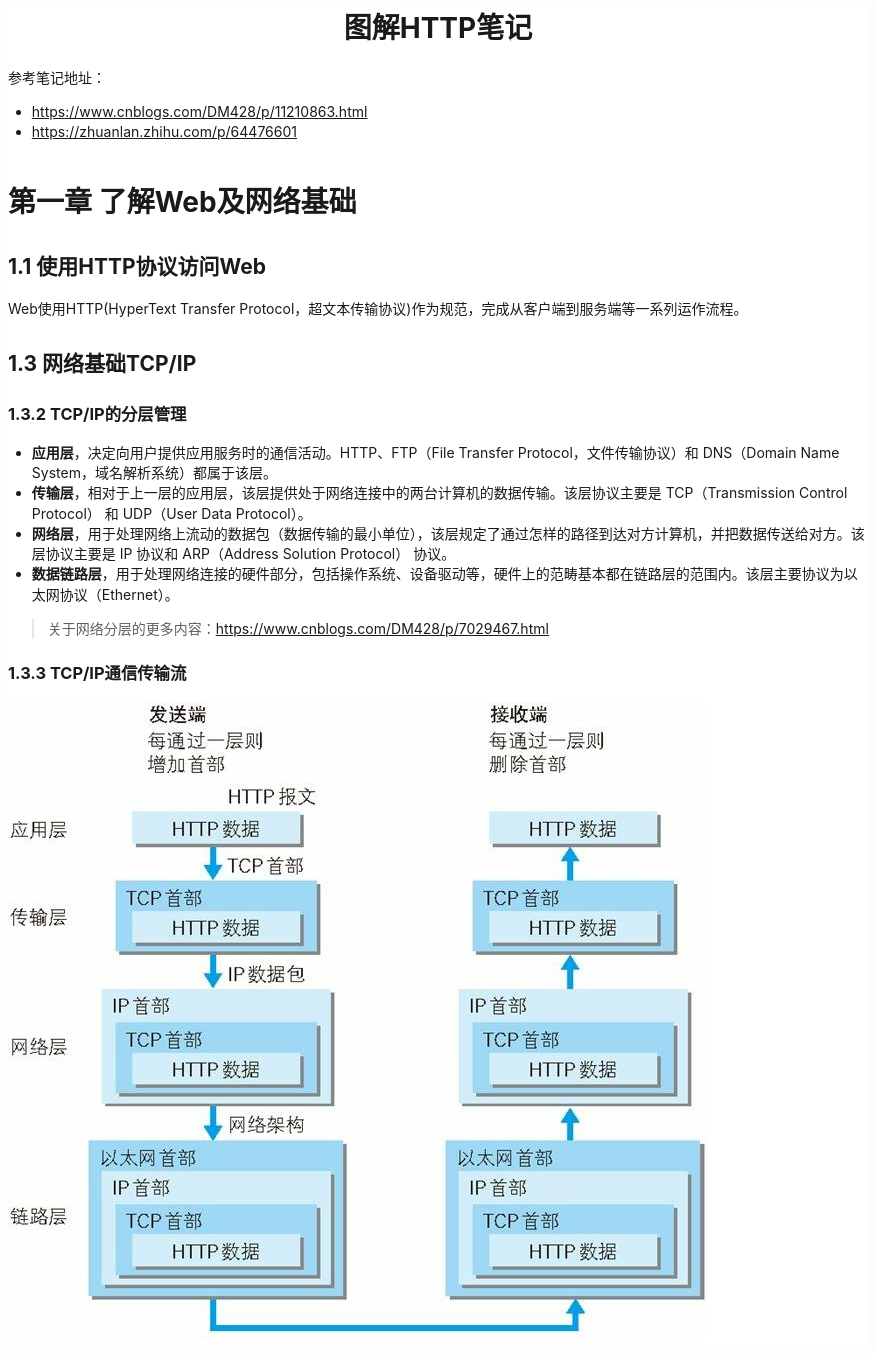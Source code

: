 <h1 align="center">图解HTTP笔记</h1>

参考笔记地址：

* <https://www.cnblogs.com/DM428/p/11210863.html>
* <https://zhuanlan.zhihu.com/p/64476601>

# 第一章 了解Web及网络基础

## 1.1 使用HTTP协议访问Web

Web使用HTTP(HyperText Transfer Protocol，超文本传输协议)作为规范，完成从客户端到服务端等一系列运作流程。

## 1.3 网络基础TCP/IP

### 1.3.2 TCP/IP的分层管理

* **应用层**，决定向用户提供应用服务时的通信活动。HTTP、FTP（File Transfer Protocol，文件传输协议）和 DNS（Domain Name System，域名解析系统）都属于该层。
* **传输层**，相对于上一层的应用层，该层提供处于网络连接中的两台计算机的数据传输。该层协议主要是 TCP（Transmission Control Protocol） 和 UDP（User Data Protocol）。
* **网络层**，用于处理网络上流动的数据包（数据传输的最小单位），该层规定了通过怎样的路径到达对方计算机，并把数据传送给对方。该层协议主要是 IP 协议和 ARP（Address Solution Protocol） 协议。
* **数据链路层**，用于处理网络连接的硬件部分，包括操作系统、设备驱动等，硬件上的范畴基本都在链路层的范围内。该层主要协议为以太网协议（Ethernet）。

> 关于网络分层的更多内容：<https://www.cnblogs.com/DM428/p/7029467.html>

### 1.3.3 TCP/IP通信传输流

![](picture/httptransfer.png)
